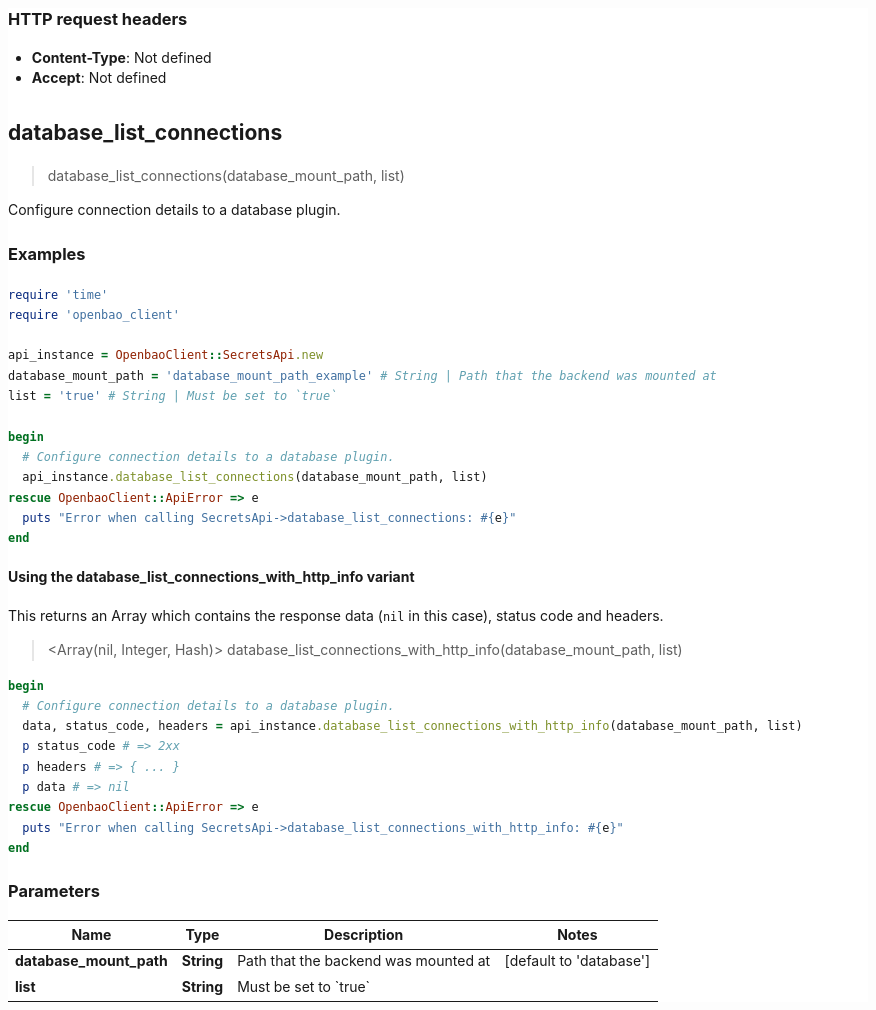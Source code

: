 ### HTTP request headers

- **Content-Type**: Not defined
- **Accept**: Not defined


## database_list_connections

> database_list_connections(database_mount_path, list)

Configure connection details to a database plugin.

### Examples

```ruby
require 'time'
require 'openbao_client'

api_instance = OpenbaoClient::SecretsApi.new
database_mount_path = 'database_mount_path_example' # String | Path that the backend was mounted at
list = 'true' # String | Must be set to `true`

begin
  # Configure connection details to a database plugin.
  api_instance.database_list_connections(database_mount_path, list)
rescue OpenbaoClient::ApiError => e
  puts "Error when calling SecretsApi->database_list_connections: #{e}"
end
```

#### Using the database_list_connections_with_http_info variant

This returns an Array which contains the response data (`nil` in this case), status code and headers.

> <Array(nil, Integer, Hash)> database_list_connections_with_http_info(database_mount_path, list)

```ruby
begin
  # Configure connection details to a database plugin.
  data, status_code, headers = api_instance.database_list_connections_with_http_info(database_mount_path, list)
  p status_code # => 2xx
  p headers # => { ... }
  p data # => nil
rescue OpenbaoClient::ApiError => e
  puts "Error when calling SecretsApi->database_list_connections_with_http_info: #{e}"
end
```

### Parameters

| Name | Type | Description | Notes |
| ---- | ---- | ----------- | ----- |
| **database_mount_path** | **String** | Path that the backend was mounted at | [default to &#39;database&#39;] |
| **list** | **String** | Must be set to &#x60;true&#x60; |  |
